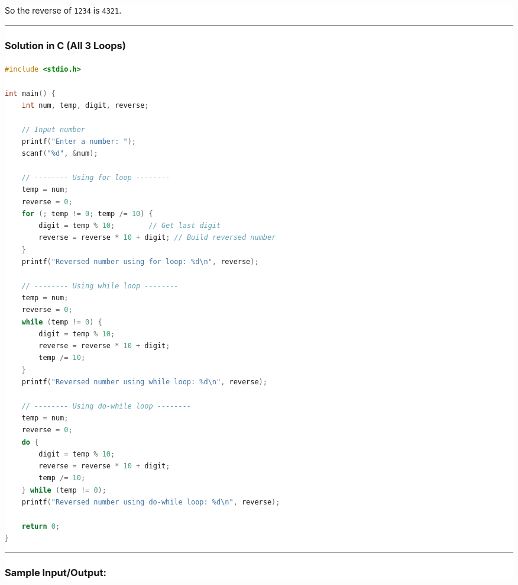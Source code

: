 So the reverse of `1234` is `4321`.

---

### Solution in C (All 3 Loops)

```c
#include <stdio.h>

int main() {
    int num, temp, digit, reverse;

    // Input number
    printf("Enter a number: ");
    scanf("%d", &num);

    // -------- Using for loop --------
    temp = num;
    reverse = 0;
    for (; temp != 0; temp /= 10) {
        digit = temp % 10;        // Get last digit
        reverse = reverse * 10 + digit; // Build reversed number
    }
    printf("Reversed number using for loop: %d\n", reverse);

    // -------- Using while loop --------
    temp = num;
    reverse = 0;
    while (temp != 0) {
        digit = temp % 10;
        reverse = reverse * 10 + digit;
        temp /= 10;
    }
    printf("Reversed number using while loop: %d\n", reverse);

    // -------- Using do-while loop --------
    temp = num;
    reverse = 0;
    do {
        digit = temp % 10;
        reverse = reverse * 10 + digit;
        temp /= 10;
    } while (temp != 0);
    printf("Reversed number using do-while loop: %d\n", reverse);

    return 0;
}
```

---

### Sample Input/Output:
